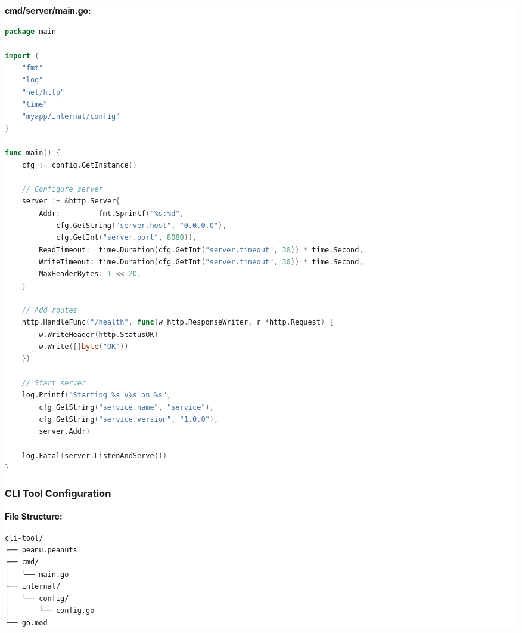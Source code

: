 
**cmd/server/main.go:**
```go
package main

import (
    "fmt"
    "log"
    "net/http"
    "time"
    "myapp/internal/config"
)

func main() {
    cfg := config.GetInstance()
    
    // Configure server
    server := &http.Server{
        Addr:         fmt.Sprintf("%s:%d", 
            cfg.GetString("server.host", "0.0.0.0"),
            cfg.GetInt("server.port", 8080)),
        ReadTimeout:  time.Duration(cfg.GetInt("server.timeout", 30)) * time.Second,
        WriteTimeout: time.Duration(cfg.GetInt("server.timeout", 30)) * time.Second,
        MaxHeaderBytes: 1 << 20,
    }
    
    // Add routes
    http.HandleFunc("/health", func(w http.ResponseWriter, r *http.Request) {
        w.WriteHeader(http.StatusOK)
        w.Write([]byte("OK"))
    })
    
    // Start server
    log.Printf("Starting %s v%s on %s", 
        cfg.GetString("service.name", "service"),
        cfg.GetString("service.version", "1.0.0"),
        server.Addr)
    
    log.Fatal(server.ListenAndServe())
}
```

### CLI Tool Configuration

**File Structure:**
```
cli-tool/
├── peanu.peanuts
├── cmd/
│   └── main.go
├── internal/
│   └── config/
│       └── config.go
└── go.mod
```
